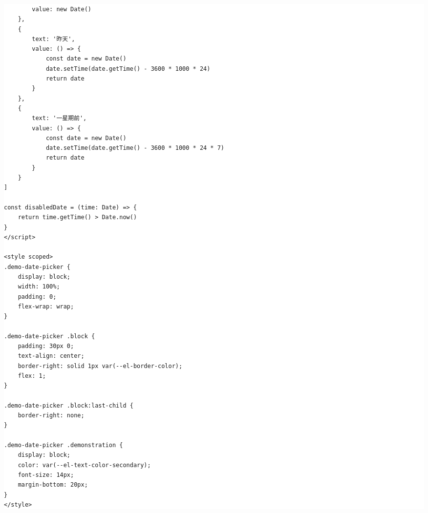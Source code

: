 ```vue
		value: new Date()
	},
	{
		text: '昨天',
		value: () => {
			const date = new Date()
			date.setTime(date.getTime() - 3600 * 1000 * 24)
			return date
		}
	},
	{
		text: '一星期前',
		value: () => {
			const date = new Date()
			date.setTime(date.getTime() - 3600 * 1000 * 24 * 7)
			return date
		}
	}
]

const disabledDate = (time: Date) => {
	return time.getTime() > Date.now()
}
</script>

<style scoped>
.demo-date-picker {
	display: block;
	width: 100%;
	padding: 0;
	flex-wrap: wrap;
}

.demo-date-picker .block {
	padding: 30px 0;
	text-align: center;
	border-right: solid 1px var(--el-border-color);
	flex: 1;
}

.demo-date-picker .block:last-child {
	border-right: none;
}

.demo-date-picker .demonstration {
	display: block;
	color: var(--el-text-color-secondary);
	font-size: 14px;
	margin-bottom: 20px;
}
</style>
```
